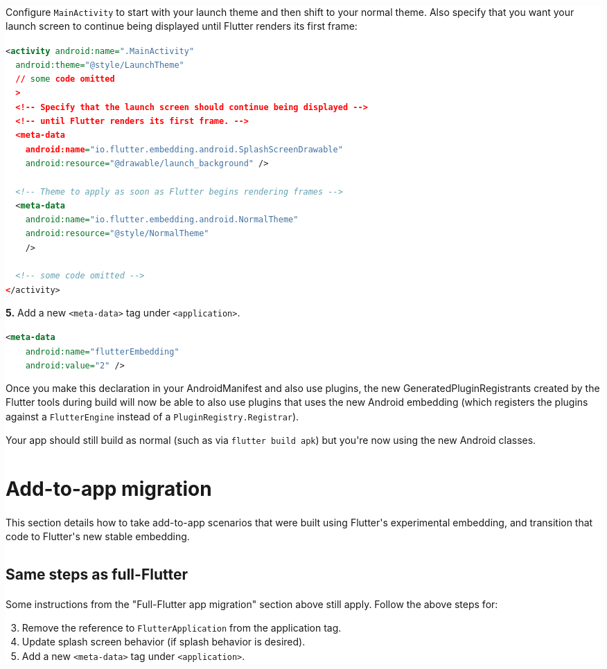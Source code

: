 Configure `MainActivity` to start with your launch theme and then shift to your normal theme. Also specify that you want your launch screen to continue being displayed until Flutter renders its first frame:
```xml
<activity android:name=".MainActivity"
  android:theme="@style/LaunchTheme"
  // some code omitted
  >
  <!-- Specify that the launch screen should continue being displayed -->
  <!-- until Flutter renders its first frame. -->
  <meta-data
    android:name="io.flutter.embedding.android.SplashScreenDrawable"
    android:resource="@drawable/launch_background" />

  <!-- Theme to apply as soon as Flutter begins rendering frames -->
  <meta-data
    android:name="io.flutter.embedding.android.NormalTheme"
    android:resource="@style/NormalTheme"
    />

  <!-- some code omitted -->
</activity>
```


**5.** Add a new `<meta-data>` tag under `<application>`.
```xml
<meta-data
    android:name="flutterEmbedding"
    android:value="2" />
```

Once you make this declaration in your AndroidManifest and also use plugins, the new GeneratedPluginRegistrants created by the Flutter tools during build will now be able to also use plugins that uses the new Android embedding (which registers the plugins against a `FlutterEngine` instead of a `PluginRegistry.Registrar`). 

Your app should still build as normal (such as via `flutter build apk`) but you're now using the new Android classes. 

# Add-to-app migration

This section details how to take add-to-app scenarios that were built using Flutter's experimental embedding, and transition that code to Flutter's new stable embedding.

## Same steps as full-Flutter

Some instructions from the "Full-Flutter app migration" section above still apply. Follow the above steps for:

3. Remove the reference to `FlutterApplication` from the application tag.
5. Update splash screen behavior (if splash behavior is desired).
6. Add a new `<meta-data>` tag under `<application>`.
